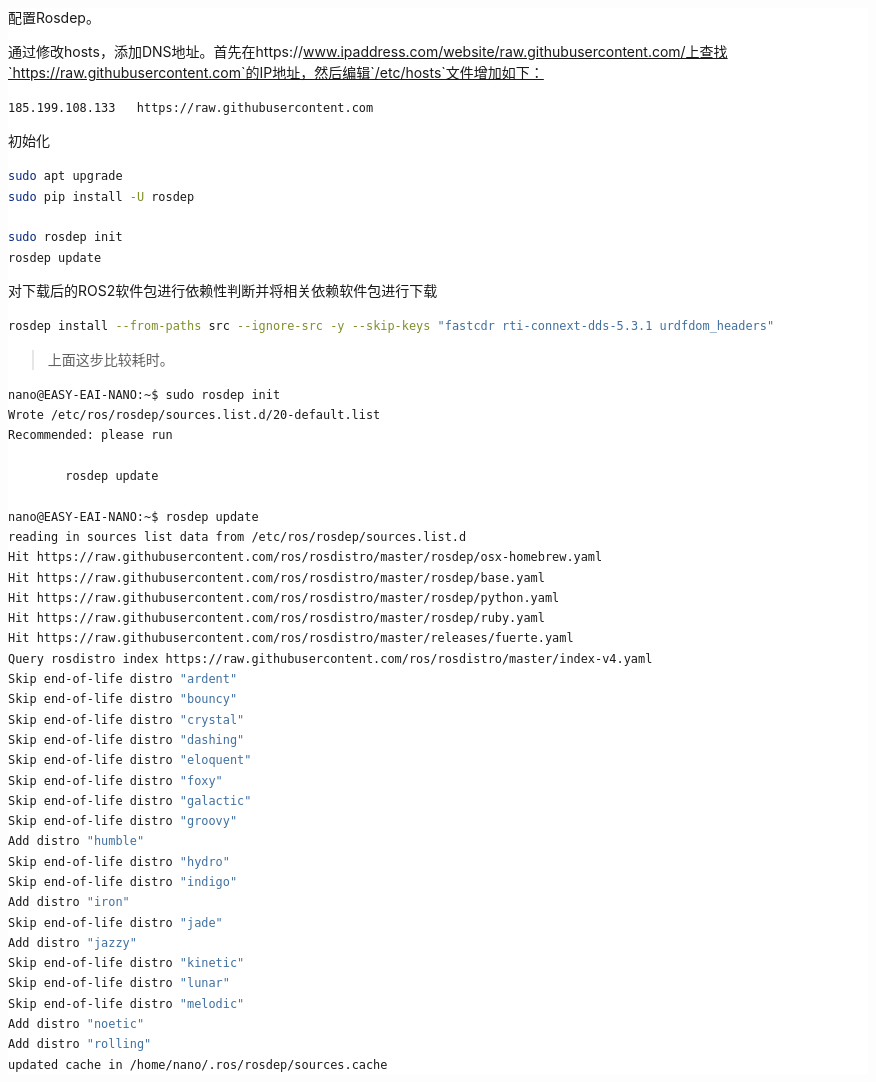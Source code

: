 配置Rosdep。

通过修改hosts，添加DNS地址。首先在https://www.ipaddress.com/website/raw.githubusercontent.com/上查找`https://raw.githubusercontent.com`的IP地址，然后编辑`/etc/hosts`文件增加如下：

```bash
185.199.108.133   https://raw.githubusercontent.com
```

初始化

```bash
sudo apt upgrade
sudo pip install -U rosdep

sudo rosdep init
rosdep update
```

对下载后的ROS2软件包进行依赖性判断并将相关依赖软件包进行下载

```bash
rosdep install --from-paths src --ignore-src -y --skip-keys "fastcdr rti-connext-dds-5.3.1 urdfdom_headers"
```

> 上面这步比较耗时。



```bash
nano@EASY-EAI-NANO:~$ sudo rosdep init
Wrote /etc/ros/rosdep/sources.list.d/20-default.list
Recommended: please run

        rosdep update

nano@EASY-EAI-NANO:~$ rosdep update
reading in sources list data from /etc/ros/rosdep/sources.list.d
Hit https://raw.githubusercontent.com/ros/rosdistro/master/rosdep/osx-homebrew.yaml
Hit https://raw.githubusercontent.com/ros/rosdistro/master/rosdep/base.yaml
Hit https://raw.githubusercontent.com/ros/rosdistro/master/rosdep/python.yaml
Hit https://raw.githubusercontent.com/ros/rosdistro/master/rosdep/ruby.yaml
Hit https://raw.githubusercontent.com/ros/rosdistro/master/releases/fuerte.yaml
Query rosdistro index https://raw.githubusercontent.com/ros/rosdistro/master/index-v4.yaml
Skip end-of-life distro "ardent"
Skip end-of-life distro "bouncy"
Skip end-of-life distro "crystal"
Skip end-of-life distro "dashing"
Skip end-of-life distro "eloquent"
Skip end-of-life distro "foxy"
Skip end-of-life distro "galactic"
Skip end-of-life distro "groovy"
Add distro "humble"
Skip end-of-life distro "hydro"
Skip end-of-life distro "indigo"
Add distro "iron"
Skip end-of-life distro "jade"
Add distro "jazzy"
Skip end-of-life distro "kinetic"
Skip end-of-life distro "lunar"
Skip end-of-life distro "melodic"
Add distro "noetic"
Add distro "rolling"
updated cache in /home/nano/.ros/rosdep/sources.cache

```
